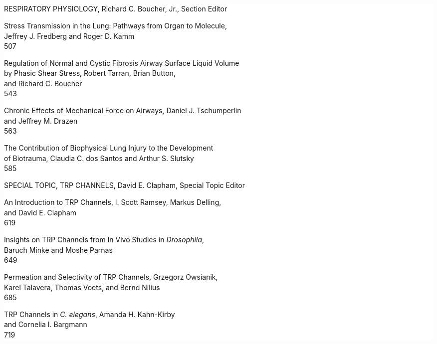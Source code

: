 RESPIRATORY PHYSIOLOGY, Richard C. Boucher, Jr., Section Editor  

Stress Transmission in the Lung: Pathways from Organ to Molecule,  
Jeffrey J. Fredberg and Roger D. Kamm  
507  

Regulation of Normal and Cystic Fibrosis Airway Surface Liquid Volume  
by Phasic Shear Stress, Robert Tarran, Brian Button,  
and Richard C. Boucher  
543  

Chronic Effects of Mechanical Force on Airways, Daniel J. Tschumperlin  
and Jeffrey M. Drazen  
563  

The Contribution of Biophysical Lung Injury to the Development  
of Biotrauma, Claudia C. dos Santos and Arthur S. Slutsky  
585  

SPECIAL TOPIC, TRP CHANNELS, David E. Clapham, Special Topic Editor  

An Introduction to TRP Channels, I. Scott Ramsey, Markus Delling,  
and David E. Clapham  
619  

Insights on TRP Channels from In Vivo Studies in *Drosophila*,  
Baruch Minke and Moshe Parnas  
649  

Permeation and Selectivity of TRP Channels, Grzegorz Owsianik,  
Karel Talavera, Thomas Voets, and Bernd Nilius  
685  

TRP Channels in *C. elegans*, Amanda H. Kahn-Kirby  
and Cornelia I. Bargmann  
719  
